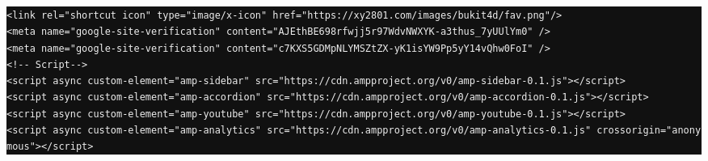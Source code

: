     <link rel="shortcut icon" type="image/x-icon" href="https://xy2801.com/images/bukit4d/fav.png"/>
    <meta name="google-site-verification" content="AJEthBE698rfwjj5r97WdvNWXYK-a3thus_7yUUlYm0" />
    <meta name="google-site-verification" content="c7KXS5GDMpNLYMSZtZX-yK1isYW9Pp5yY14vQhw0FoI" />
    <!-- Script-->
    <script async custom-element="amp-sidebar" src="https://cdn.ampproject.org/v0/amp-sidebar-0.1.js"></script>
    <script async custom-element="amp-accordion" src="https://cdn.ampproject.org/v0/amp-accordion-0.1.js"></script>
    <script async custom-element="amp-youtube" src="https://cdn.ampproject.org/v0/amp-youtube-0.1.js"></script>
    <script async custom-element="amp-analytics" src="https://cdn.ampproject.org/v0/amp-analytics-0.1.js" crossorigin="anonymous"></script>
<style amp-custom>
*{box-sizing:border-box;margin:0;padding:0}:focus{outline:0}::-webkit-scrollbar{display:none}a,a:after,a:hover,a:visited{text-decoration:none;color:#eee}body{background:#111;color:#eee;font-family:sans-serif}.tc{text-align:center}.tj{text-align:justify}.m-auto{margin:auto}.my-3{margin-top:3rem;margin-bottom:3rem}nav{display:flex;flex-direction:row;width:100%;background:#212121cc;position:fixed;padding:.5rem;backdrop-filter:blur(3px);z-index:10}#sidebar{background:#212121cc;backdrop-filter:blur(3px)}.sidemenu ul{list-style:none}.sidemenu ul li{padding:1rem 2rem;background:#222;margin-bottom:3px}.sidemenu li.log{background-image:radial-gradient(circle farthest-corner at 10% 20%,rgba(255,209,67,1) 0%,rgba(255,145,83,1) 90%)}.sidemenu li.log a{color:#111}.sidemenu li.reg{background:linear-gradient(25deg,#d64c7f,#ee4758 50%)}.close-sidebar span{position:absolute;left:32px;width:32px;height:3px;background:red}.close-sidebar span:nth-child(1){transform:rotate(45deg)}.close-sidebar span:nth-child(2){transform:rotate(-45deg)}button.close-sidebar{background:transparent;border:0;width:100%;padding:3rem}nav .container{display:flex}.container{width:100%;padding-left:15px;padding-right:15px;margin-left:auto;margin-right:auto}.row{display:flex;flex-wrap:wrap}.d-block{display:block}h1,h2,h3,h4,p{margin-bottom:1.38rem}.bg-dark{background:#222}.menu,.menu-mobile{display:flex;justify-content:flex-end;flex-basis:100%;align-items:center}.menu ul{display:flex;list-style:none;margin-right:2rem}.menu ul li a{padding:.5rem 1rem}
.menu .btn,.hrbtn .btn2{padding:1rem 2.5rem;background-color:#ffd80c;border-radius:5px;color:#111;font-weight:700}nav::before{content:'';height:1px;width:100%;position:absolute;background:linear-gradient(to right,#7d047688,#12bae7,#ae7c16);top:0}nav::after{content:'';height:2px;width:100%;position:absolute;background:linear-gradient(to right,#ae7c16,#12bae7,#7d047688);bottom:0}.hero{background:url(https://usglobalasset.com/a1/bg-hero-min.webp)no-repeat center;background-size:cover;min-height:100vh;display:flex;align-items:center;text-align:center}.hero .container{padding-top:5rem}.imghero{box-shadow:inset 0 0 0 8px #888;border-radius:8px}.hrinfo{align-self:center}p.hrbrand{font-size:3rem}p.hrbrand,p.hrjg{margin:0}p.hrjg{font-size:1.8rem}span.b1{color:#ffd80c}span.b2{color:#c20200}.hrbtn{padding:3rem 0}.hrbtn a{margin:0 .38rem}.hrbtn .btn1{padding:1rem 2.5rem;background-color:#c20200;border-radius:5px;font-weight:700}.about::before{content:'';height:3px;width:100%;position:absolute;background:linear-gradient(to right,#0f0c29,#4d44d1,#24243e)}.about .row{padding:5rem 0;display:block}.cta{padding:3rem;background-image:radial-gradient(circle farthest-corner at 10.2% 55.8%,rgba(252,37,103,1) 0%,rgba(250,38,151,1) 46.2%,rgba(186,8,181,1) 90.1%)}.cta .btn{letter-spacing:2px;box-shadow:0 0 8px 1px rgba(0,0,0,0.2);margin:.25rem;padding:1rem 3rem;background-image:radial-gradient(circle farthest-corner at 10% 20%,rgba(90,92,106,1) 0%,rgba(32,45,58,1) 81.3%);flex:auto;text-align:center}h1,h2,h3,h4,p a,span.brand{color:#ffd700}
.info{margin-bottom:3rem}.toc{padding:3rem 0}.toc-btn svg{vertical-align:middle}.toc #toc{margin:3rem}#toc li{line-height:1.8rem}.info ul{padding:revert}p.tj{line-height:1.38}.table-responsive{min-height:.01%;overflow-x:auto;margin:1rem 0}.table{width:100%;border-collapse:collapse;border-spacing:0}.table td,.table th{background-color:#F3F5EF;border:1px solid #bbb;color:#333;padding:8px}.table tr:nth-child(even) td{background-color:#F0F0E5}.table th{background-color:#EAE2CF;color:#333;font-size:110%}.table tr.even:hover td,.table tr:hover td{color:#222;background-color:#FFFBEF}.tg-bf{font-weight:700}.tg-it{font-style:italic}.tg-left{text-align:left}.tg-right{text-align:right}.tg-center{text-align:center}.mpacc h4{background:#111;border:none;padding:.5rem 0}footer{text-align:center;padding:3rem 0}.menu-mobile button{background:transparent;font-size:2rem;border:none;color:#eee}@media screen and (max-width:767px){.table-responsive{width:100%;margin-bottom:15px;overflow-y:hidden;-ms-overflow-style:-ms-autohiding-scrollbar}.table-responsive>.table{margin-bottom:0}}@media (max-width: 767.98px){.hero .row{gap:3rem}.menu{display:none}.col-lg-6{flex:0 0 100%;max-width:100%}}@media (min-width: 768px){.container{max-width:720px}.menu-mobile{display:none}.col-lg-6{flex:0 0 50%;max-width:50%}}@media (min-width: 992px){.container{max-width:960px}.col-lg-6{flex:0 0 50%;max-width:50%}}@media (min-width: 1200px){.container{max-width:1140px}}
</style>
 